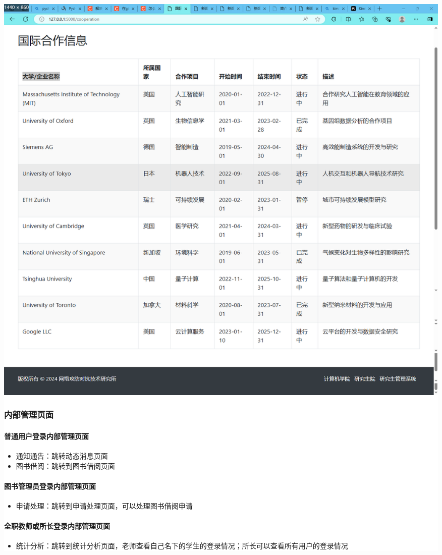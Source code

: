 ![hezuo.png](static/jietu/hezuo.png)

### 内部管理页面

#### 普通用户登录内部管理页面
- 通知通告：跳转动态消息页面
- 图书借阅：跳转到图书借阅页面

#### 图书管理员登录内部管理页面
- 申请处理：跳转到申请处理页面，可以处理图书借阅申请

#### 全职教师或所长登录内部管理页面
- 统计分析：跳转到统计分析页面，老师查看自己名下的学生的登录情况；所长可以查看所有用户的登录情况
